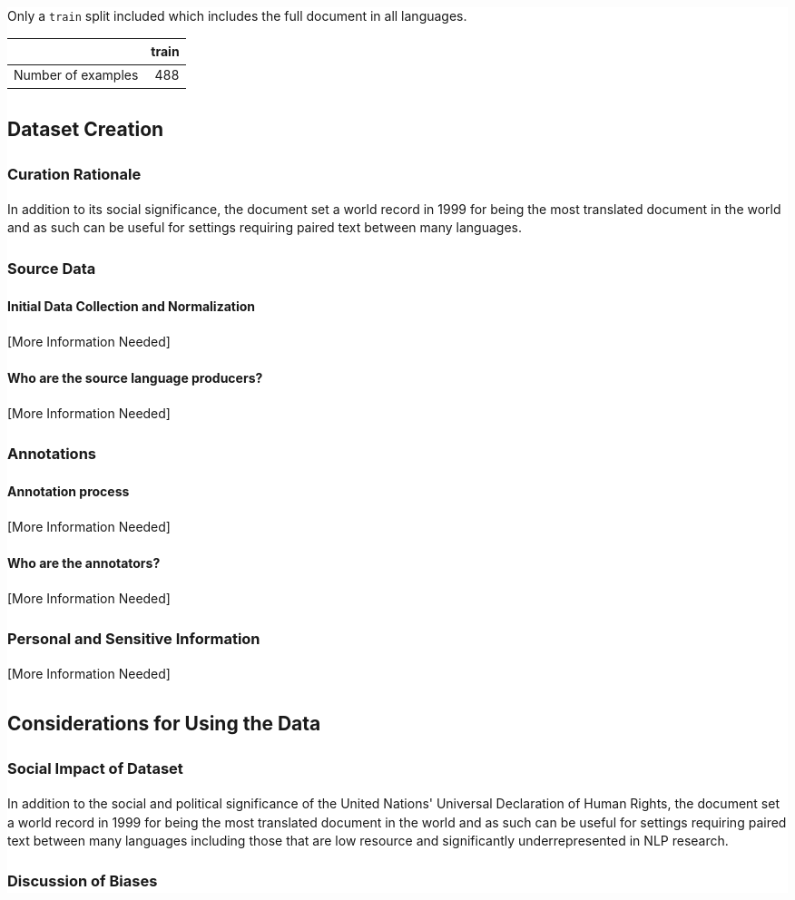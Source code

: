 Only a `train` split included which includes the full document in all languages.

|                    | train |
|--------------------|------:|
| Number of examples |   488 |

## Dataset Creation

### Curation Rationale

In addition to its social significance, the document set a world record in 1999 for being the most translated
document in the world and as such can be useful for settings requiring paired text between many languages.

### Source Data

#### Initial Data Collection and Normalization

[More Information Needed]

#### Who are the source language producers?

[More Information Needed]

### Annotations

#### Annotation process

[More Information Needed]

#### Who are the annotators?

[More Information Needed]

### Personal and Sensitive Information

[More Information Needed]

## Considerations for Using the Data

### Social Impact of Dataset

In addition to the social and political significance of the United Nations' Universal Declaration of Human Rights,
the document set a world record in 1999 for being the most translated document in the world and as such can be useful
for settings requiring paired text between many languages including those that are low resource and significantly
underrepresented in NLP research.

### Discussion of Biases
